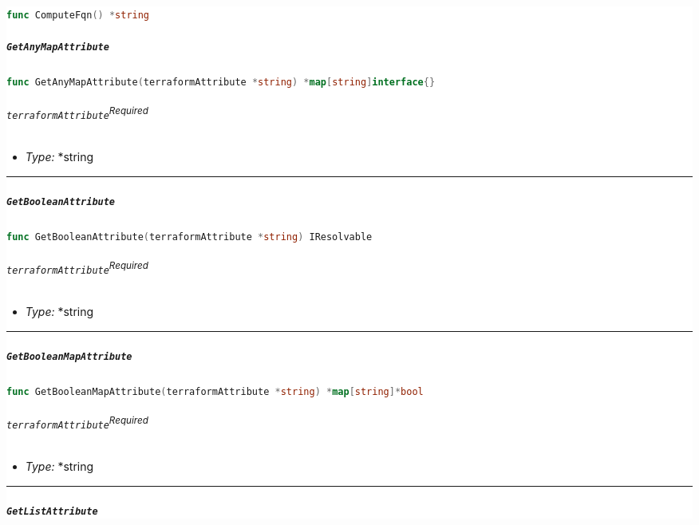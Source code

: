 ```go
func ComputeFqn() *string
```

##### `GetAnyMapAttribute` <a name="GetAnyMapAttribute" id="@cdktf/provider-opentelekomcloud.lbPoolV2.LbPoolV2TimeoutsOutputReference.getAnyMapAttribute"></a>

```go
func GetAnyMapAttribute(terraformAttribute *string) *map[string]interface{}
```

###### `terraformAttribute`<sup>Required</sup> <a name="terraformAttribute" id="@cdktf/provider-opentelekomcloud.lbPoolV2.LbPoolV2TimeoutsOutputReference.getAnyMapAttribute.parameter.terraformAttribute"></a>

- *Type:* *string

---

##### `GetBooleanAttribute` <a name="GetBooleanAttribute" id="@cdktf/provider-opentelekomcloud.lbPoolV2.LbPoolV2TimeoutsOutputReference.getBooleanAttribute"></a>

```go
func GetBooleanAttribute(terraformAttribute *string) IResolvable
```

###### `terraformAttribute`<sup>Required</sup> <a name="terraformAttribute" id="@cdktf/provider-opentelekomcloud.lbPoolV2.LbPoolV2TimeoutsOutputReference.getBooleanAttribute.parameter.terraformAttribute"></a>

- *Type:* *string

---

##### `GetBooleanMapAttribute` <a name="GetBooleanMapAttribute" id="@cdktf/provider-opentelekomcloud.lbPoolV2.LbPoolV2TimeoutsOutputReference.getBooleanMapAttribute"></a>

```go
func GetBooleanMapAttribute(terraformAttribute *string) *map[string]*bool
```

###### `terraformAttribute`<sup>Required</sup> <a name="terraformAttribute" id="@cdktf/provider-opentelekomcloud.lbPoolV2.LbPoolV2TimeoutsOutputReference.getBooleanMapAttribute.parameter.terraformAttribute"></a>

- *Type:* *string

---

##### `GetListAttribute` <a name="GetListAttribute" id="@cdktf/provider-opentelekomcloud.lbPoolV2.LbPoolV2TimeoutsOutputReference.getListAttribute"></a>
